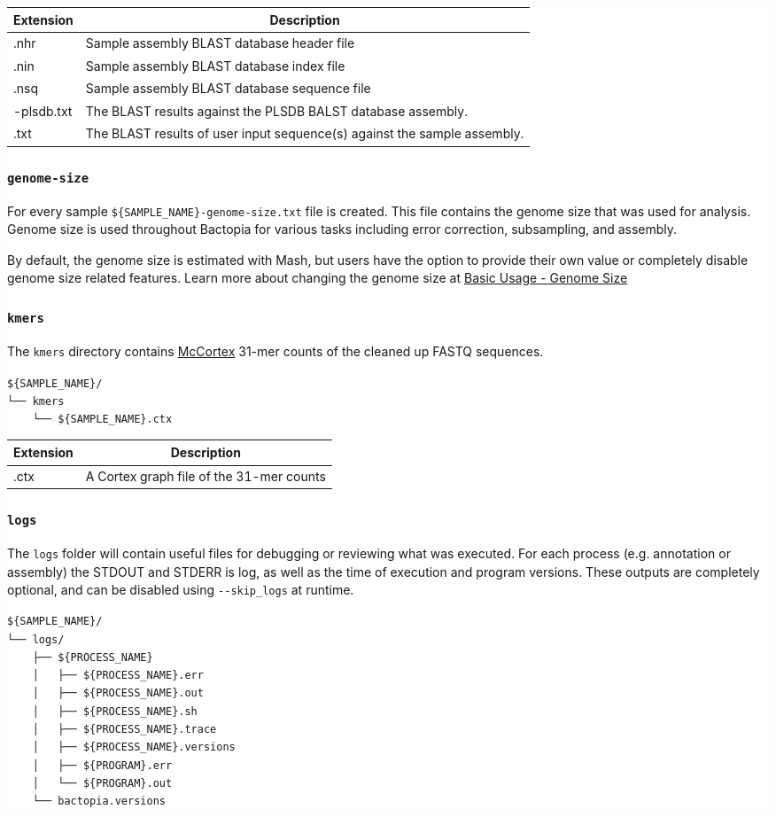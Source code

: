 | Extension | Description |
|----------|-------------|
| .nhr | Sample assembly BLAST database header file |
| .nin | Sample assembly BLAST database index file |
| .nsq | Sample assembly BLAST database sequence file |
| -plsdb.txt| The BLAST results against the PLSDB BALST database assembly. |
| .txt | The BLAST results of user input sequence(s) against the sample assembly. |

### `genome-size`
For every sample `${SAMPLE_NAME}-genome-size.txt` file is created. This file contains the genome size that was used for analysis. Genome size is used throughout Bactopia for various tasks including error correction, subsampling, and assembly.

By default, the genome size is estimated with Mash, but users have the option to provide their own value or completely disable genome size related features. Learn more about changing the genome size at [Basic Usage - Genome Size](/usage-basic/#-genome_size)

### `kmers`
The `kmers` directory contains [McCortex](https://github.com/mcveanlab/mccortex) 31-mer counts of the cleaned up FASTQ sequences. 

```
${SAMPLE_NAME}/
└── kmers
    └── ${SAMPLE_NAME}.ctx
```

| Extension | Description |
|-----------|-------------|
| .ctx      | A Cortex graph file of the 31-mer counts |

### `logs`
The `logs` folder will contain useful files for debugging or reviewing what was executed. For each process (e.g. annotation or assembly) the STDOUT and STDERR is log, as well as the time of execution and program versions. These outputs are completely optional, and can be disabled using `--skip_logs` at runtime.

```
${SAMPLE_NAME}/
└── logs/
    ├── ${PROCESS_NAME}
    │   ├── ${PROCESS_NAME}.err
    │   ├── ${PROCESS_NAME}.out
    │   ├── ${PROCESS_NAME}.sh
    │   ├── ${PROCESS_NAME}.trace
    │   ├── ${PROCESS_NAME}.versions
    │   ├── ${PROGRAM}.err
    │   └── ${PROGRAM}.out
    └── bactopia.versions

```

